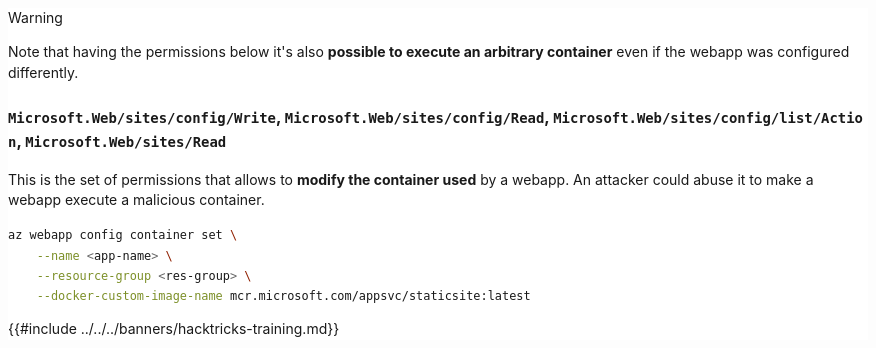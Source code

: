 > [!WARNING]
> Note that having the permissions below it's also **possible to execute an arbitrary container** even if the webapp was configured differently.

### `Microsoft.Web/sites/config/Write`, `Microsoft.Web/sites/config/Read`, `Microsoft.Web/sites/config/list/Action`, `Microsoft.Web/sites/Read`

This is the set of permissions that allows to **modify the container used** by a webapp. An attacker could abuse it to make a webapp execute a malicious container.

```bash
az webapp config container set \
    --name <app-name> \
    --resource-group <res-group> \
    --docker-custom-image-name mcr.microsoft.com/appsvc/staticsite:latest
```


{{#include ../../../banners/hacktricks-training.md}}




